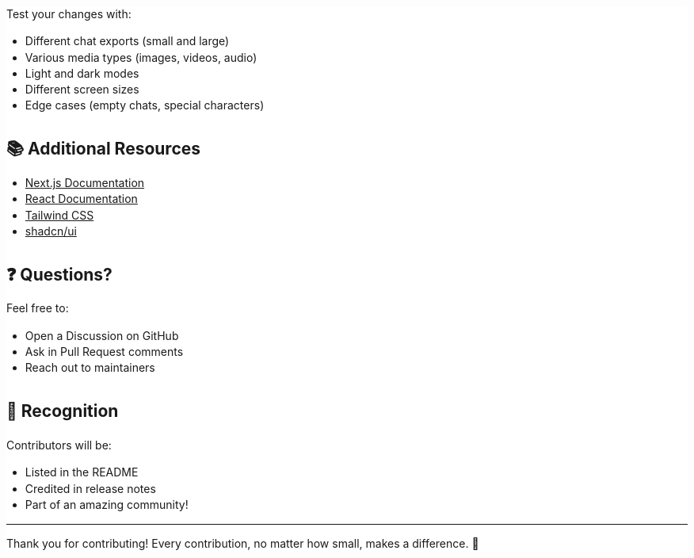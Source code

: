 Test your changes with:

- Different chat exports (small and large)
- Various media types (images, videos, audio)
- Light and dark modes
- Different screen sizes
- Edge cases (empty chats, special characters)

## 📚 Additional Resources

- [Next.js Documentation](https://nextjs.org/docs)
- [React Documentation](https://react.dev)
- [Tailwind CSS](https://tailwindcss.com)
- [shadcn/ui](https://ui.shadcn.com)

## ❓ Questions?

Feel free to:
- Open a Discussion on GitHub
- Ask in Pull Request comments
- Reach out to maintainers

## 🎉 Recognition

Contributors will be:
- Listed in the README
- Credited in release notes
- Part of an amazing community!

---

Thank you for contributing! Every contribution, no matter how small, makes a difference. 🙏

